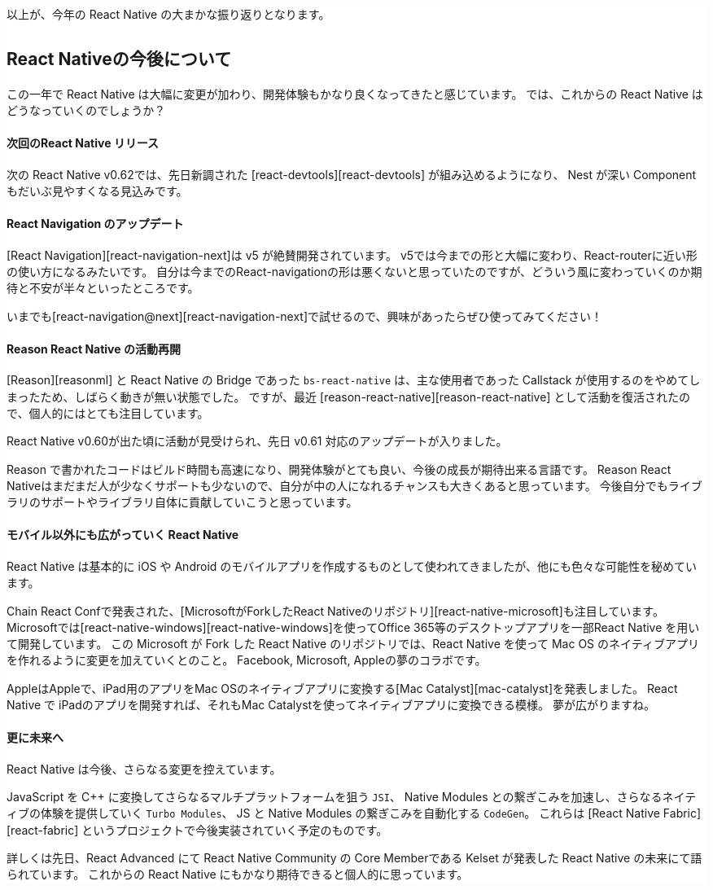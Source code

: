 
以上が、今年の React Native の大まかな振り返りとなります。

## React Nativeの今後について

この一年で React Native は大幅に変更が加わり、開発体験もかなり良くなってきたと感じています。
では、これからの React Native はどうなっていくのでしょうか？

#### 次回のReact Native リリース

次の React Native v0.62では、先日新調された [react-devtools][react-devtools] が組み込めるようになり、 Nest が深い Component もだいぶ見やすくなる見込みです。

#### React Navigation のアップデート

[React Navigation][react-navigation-next]は v5 が絶賛開発されています。
v5では今までの形と大幅に変わり、React-routerに近い形の使い方になるみたいです。
自分は今までのReact-navigationの形は悪くないと思っていたのですが、どういう風に変わっていくのか期待と不安が半々といったところです。

いまでも[react-navigation@next][react-navigation-next]で試せるので、興味があったらぜひ使ってみてください！

#### Reason React Native の活動再開

[Reason][reasonml] と React Native の Bridge であった `bs-react-native` は、主な使用者であった Callstack が使用するのをやめてしまったため、しばらく動きが無い状態でした。
ですが、最近 [reason-react-native][reason-react-native] として活動を復活されたので、個人的にはとても注目しています。

React Native v0.60が出た頃に活動が見受けられ、先日 v0.61 対応のアップデートが入りました。

Reason で書かれたコードはビルド時間も高速になり、開発体験がとても良い、今後の成長が期待出来る言語です。
Reason React Nativeはまだまだ人が少なくサポートも少ないので、自分が中の人になれるチャンスも大きくあると思っています。
今後自分でもライブラリのサポートやライブラリ自体に貢献していこうと思っています。

#### モバイル以外にも広がっていく React Native

React Native は基本的に iOS や Android のモバイルアプリを作成するものとして使われてきましたが、他にも色々な可能性を秘めています。

Chain React Confで発表された、[MicrosoftがForkしたReact Nativeのリポジトリ][react-native-microsoft]も注目しています。
Microsoftでは[react-native-windows][react-native-windows]を使ってOffice 365等のデスクトップアプリを一部React Native を用いて開発しています。
この Microsoft が Fork した React Native のリポジトリでは、React Native を使って Mac OS のネイティブアプリを作れるように変更を加えていくとのこと。
Facebook, Microsoft, Appleの夢のコラボです。

AppleはAppleで、iPad用のアプリをMac OSのネイティブアプリに変換する[Mac Catalyst][mac-catalyst]を発表しました。
React Native で iPadのアプリを開発すれば、それもMac Catalystを使ってネイティブアプリに変換できる模様。
夢が広がりますね。

#### 更に未来へ

React Native は今後、さらなる変更を控えています。

JavaScript を C++ に変換してさらなるマルチプラットフォームを狙う `JSI`、
Native Modules との繋ぎこみを加速し、さらなるネイティブの体験を提供していく `Turbo Modules`、
JS と Native Modules の繋ぎこみを自動化する `CodeGen`。
これらは [React Native Fabric][react-fabric] というプロジェクトで今後実装されていく予定のものです。

詳しくは先日、React Advanced にて React Native Community の Core Memberである Kelset が発表した React Native の未来にて語られています。
これからの React Native にもかなり期待できると個人的に思っています。


[qiita-react-native-advent-calendar]: https://qiita.com/advent-calendar/2019/react-native
[qiita-prev]: https://qiita.com/watanabe_yu/items/e59008eda79356d23918
[twitter-account]: https://twitter.com/natural_clar
[react-native]: https://facebook.github.io/react-native/
[expo]: https://expo.io/
[react-native-typescript-template]: https://github.com/react-native-community/react-native-template-typescript
[connpass-typescript-meetup]: https://typescript-jp.connpass.com/
[react-native-web]: https://github.com/necolas/react-native-web
[storybook]: https://storybook.js.org/
[react-native-debugger]: https://github.com/jhen0409/react-native-debugger